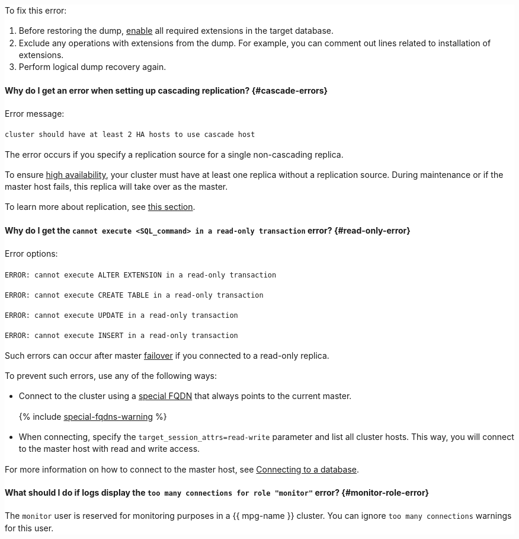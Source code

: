 To fix this error:

1. Before restoring the dump, [enable](../../managed-postgresql/operations/extensions/cluster-extensions.md#update-extensions) all required extensions in the target database.
1. Exclude any operations with extensions from the dump. For example, you can comment out lines related to installation of extensions.
1. Perform logical dump recovery again.

#### Why do I get an error when setting up cascading replication? {#cascade-errors}

Error message:

```text
cluster should have at least 2 HA hosts to use cascade host
```

The error occurs if you specify a replication source for a single non-cascading replica.

To ensure [high availability](../../architecture/fault-tolerance.md#mdb-ha), your cluster must have at least one replica without a replication source. During maintenance or if the master host fails, this replica will take over as the master.

To learn more about replication, see [this section](../../managed-postgresql/concepts/replication.md).

#### Why do I get the `cannot execute <SQL_command> in a read-only transaction` error? {#read-only-error}

Error options:

```text
ERROR: cannot execute ALTER EXTENSION in a read-only transaction
```

```text
ERROR: cannot execute CREATE TABLE in a read-only transaction
```

```text
ERROR: cannot execute UPDATE in a read-only transaction
```

```text
ERROR: cannot execute INSERT in a read-only transaction
```

Such errors can occur after master [failover](../../architecture/fault-tolerance.md#mdb-ha) if you connected to a read-only replica.

To prevent such errors, use any of the following ways:

* Connect to the cluster using a [special FQDN](../../managed-postgresql/operations/connect.md#special-fqdns) that always points to the current master.

  {% include [special-fqdns-warning](../../_includes/mdb/special-fqdns-warning.md) %}

* When connecting, specify the `target_session_attrs=read-write` parameter and list all cluster hosts. This way, you will connect to the master host with read and write access.

For more information on how to connect to the master host, see [Connecting to a database](../../managed-postgresql/operations/connect.md#automatic-master-host-selection).

#### What should I do if logs display the `too many connections for role "monitor"` error? {#monitor-role-error}

The `monitor` user is reserved for monitoring purposes in a {{ mpg-name }} cluster. You can ignore `too many connections` warnings for this user.
